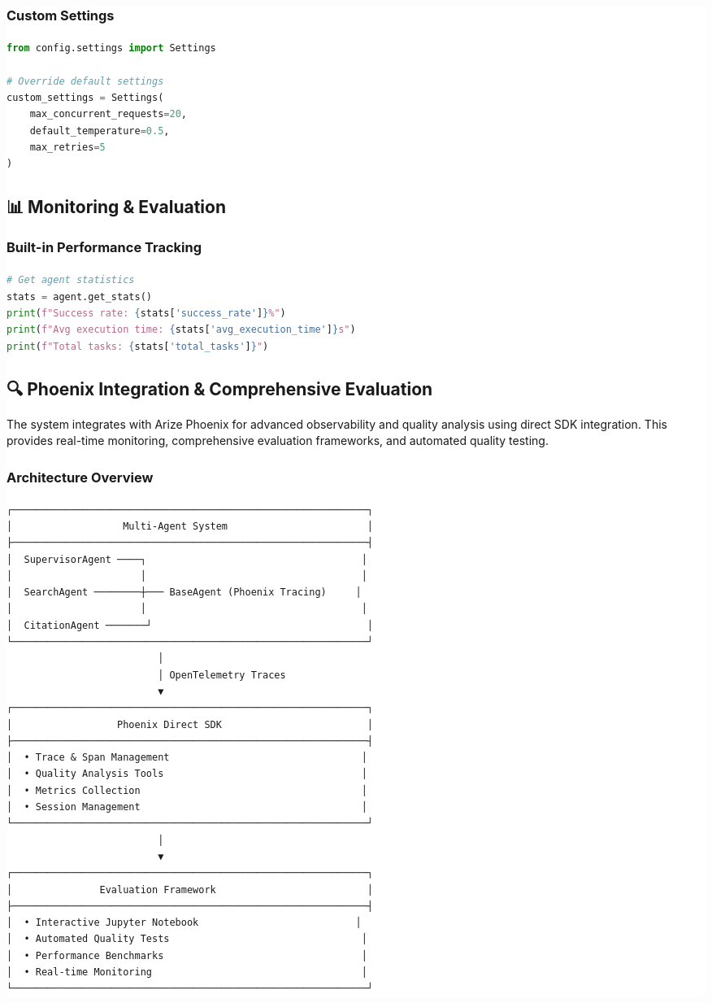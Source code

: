 ### Custom Settings

```python
from config.settings import Settings

# Override default settings
custom_settings = Settings(
    max_concurrent_requests=20,
    default_temperature=0.5,
    max_retries=5
)
```

## 📊 Monitoring & Evaluation

### Built-in Performance Tracking

```python
# Get agent statistics
stats = agent.get_stats()
print(f"Success rate: {stats['success_rate']}%")
print(f"Avg execution time: {stats['avg_execution_time']}s")
print(f"Total tasks: {stats['total_tasks']}")
```

## 🔍 Phoenix Integration & Comprehensive Evaluation

The system integrates with Arize Phoenix for advanced observability and quality analysis using direct SDK integration. This provides real-time monitoring, comprehensive evaluation frameworks, and automated quality testing.

### Architecture Overview

```
┌─────────────────────────────────────────────────────────────┐
│                   Multi-Agent System                        │
├─────────────────────────────────────────────────────────────┤
│  SupervisorAgent ────┐                                     │
│                      │                                     │
│  SearchAgent ────────┼─── BaseAgent (Phoenix Tracing)     │
│                      │                                     │
│  CitationAgent ───────┘                                     │
└─────────────────────────────────────────────────────────────┘
                          │
                          │ OpenTelemetry Traces
                          ▼
┌─────────────────────────────────────────────────────────────┐
│                  Phoenix Direct SDK                         │
├─────────────────────────────────────────────────────────────┤
│  • Trace & Span Management                                 │
│  • Quality Analysis Tools                                  │
│  • Metrics Collection                                      │
│  • Session Management                                      │
└─────────────────────────────────────────────────────────────┘
                          │
                          ▼
┌─────────────────────────────────────────────────────────────┐
│               Evaluation Framework                          │
├─────────────────────────────────────────────────────────────┤
│  • Interactive Jupyter Notebook                           │
│  • Automated Quality Tests                                 │
│  • Performance Benchmarks                                  │
│  • Real-time Monitoring                                    │
└─────────────────────────────────────────────────────────────┘
```
